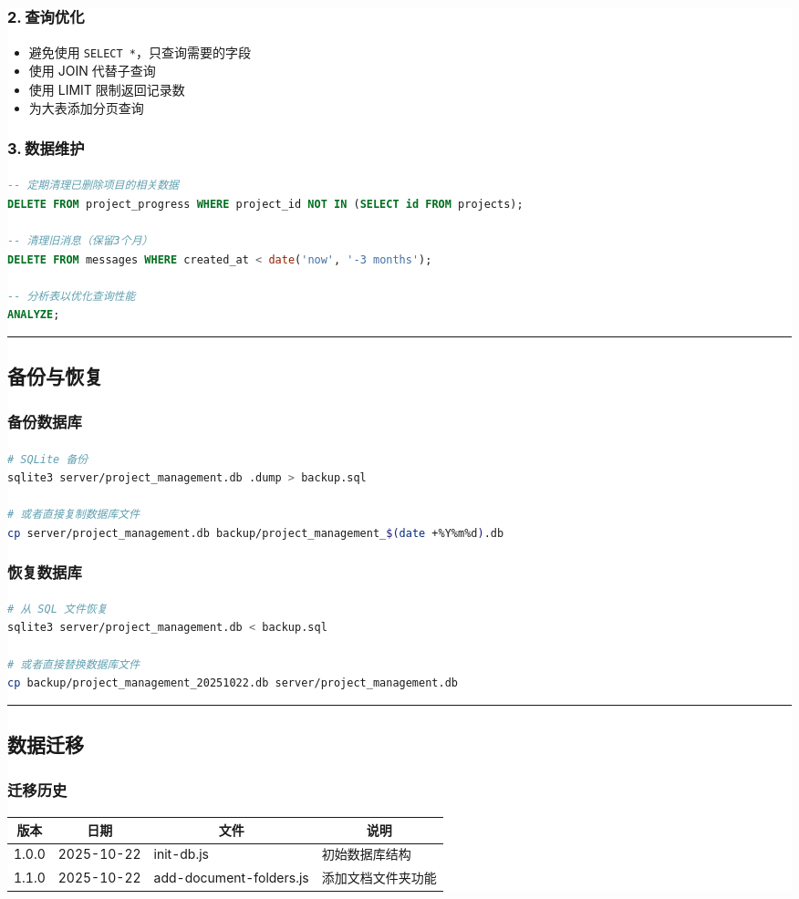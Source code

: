 ### 2. 查询优化

- 避免使用 `SELECT *`，只查询需要的字段
- 使用 JOIN 代替子查询
- 使用 LIMIT 限制返回记录数
- 为大表添加分页查询

### 3. 数据维护

```sql
-- 定期清理已删除项目的相关数据
DELETE FROM project_progress WHERE project_id NOT IN (SELECT id FROM projects);

-- 清理旧消息（保留3个月）
DELETE FROM messages WHERE created_at < date('now', '-3 months');

-- 分析表以优化查询性能
ANALYZE;
```

---

## 备份与恢复

### 备份数据库

```bash
# SQLite 备份
sqlite3 server/project_management.db .dump > backup.sql

# 或者直接复制数据库文件
cp server/project_management.db backup/project_management_$(date +%Y%m%d).db
```

### 恢复数据库

```bash
# 从 SQL 文件恢复
sqlite3 server/project_management.db < backup.sql

# 或者直接替换数据库文件
cp backup/project_management_20251022.db server/project_management.db
```

---

## 数据迁移

### 迁移历史

| 版本 | 日期 | 文件 | 说明 |
|------|------|------|------|
| 1.0.0 | 2025-10-22 | init-db.js | 初始数据库结构 |
| 1.1.0 | 2025-10-22 | add-document-folders.js | 添加文档文件夹功能 |
